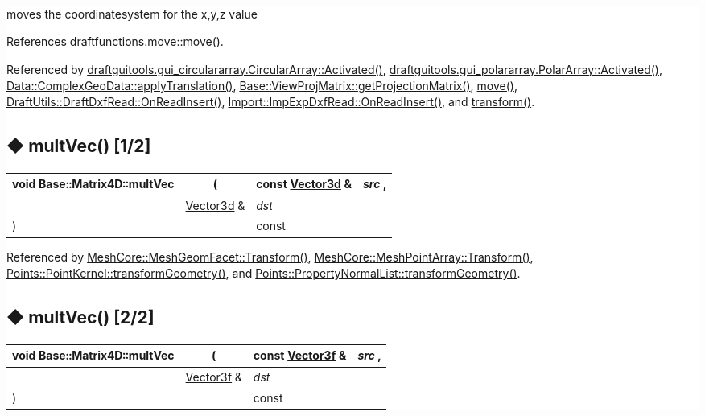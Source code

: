 moves the coordinatesystem for the x,y,z value

References
[draftfunctions.move::move()](../../d2/d57/group__draftfunctions.html#gaba90180fe5a79e13cb43a1fcda667a2f).

Referenced by
[draftguitools.gui_circulararray.CircularArray::Activated()](../../dc/dd7/classdraftguitools_1_1gui__circulararray_1_1CircularArray.html#add24faedacfd2c2ad7f159032c044931),
[draftguitools.gui_polararray.PolarArray::Activated()](../../dd/dc9/classdraftguitools_1_1gui__polararray_1_1PolarArray.html#acc402dde8d5c1b007e3ac33f06340df6),
[Data::ComplexGeoData::applyTranslation()](../../d8/daf/classData_1_1ComplexGeoData.html#a8dd74bf0b7000e68c6223498b01f066b),
[Base::ViewProjMatrix::getProjectionMatrix()](../../dd/dc2/classBase_1_1ViewProjMatrix.html#a9c88e958a0eabeaa0942715bec0606bb),
[move()](../../d5/db4/classBase_1_1Matrix4D.html#acba412fbe0fe2b035de62770898c9cda),
[DraftUtils::DraftDxfRead::OnReadInsert()](../../d2/d66/classDraftUtils_1_1DraftDxfRead.html#ac8f621a910fd6c038b68223ae2721519),
[Import::ImpExpDxfRead::OnReadInsert()](../../d5/d55/classImport_1_1ImpExpDxfRead.html#aa0077bf26b3b3ccb2f92c59b71651ba1),
and
[transform()](../../d5/db4/classBase_1_1Matrix4D.html#af81d4febac264b2a48dca8b5c4649df9).

## ◆ multVec() [1/2]

void Base::Matrix4D::multVec  | ( | const [Vector3d](../../db/d07/namespaceBase.html#a5efb391dcd31b7783e4987cc87728f3e) & | _src_ ,   
---|---|---|---  
|  | [Vector3d](../../db/d07/namespaceBase.html#a5efb391dcd31b7783e4987cc87728f3e) & | _dst_  
| ) | |  const  
  
Referenced by
[MeshCore::MeshGeomFacet::Transform()](../../d4/d8a/classMeshCore_1_1MeshGeomFacet.html#a4f58a72ef69d6ed83d5b3525da62cf9b),
[MeshCore::MeshPointArray::Transform()](../../db/d5c/classMeshCore_1_1MeshPointArray.html#a9de448d67cc3887dac8a0b03260bbe18),
[Points::PointKernel::transformGeometry()](../../dc/de1/classPoints_1_1PointKernel.html#a9d2e317d17208cc8fde8c0976303cc0c),
and
[Points::PropertyNormalList::transformGeometry()](../../d0/d1e/classPoints_1_1PropertyNormalList.html#a064a298f4261410fe6727a3bbd903ca9).

## ◆ multVec() [2/2]

void Base::Matrix4D::multVec  | ( | const [Vector3f](../../db/d07/namespaceBase.html#a38ef9c7f08cd15bb67615a51ff6ad4ea) & | _src_ ,   
---|---|---|---  
|  | [Vector3f](../../db/d07/namespaceBase.html#a38ef9c7f08cd15bb67615a51ff6ad4ea) & | _dst_  
| ) | |  const  
  